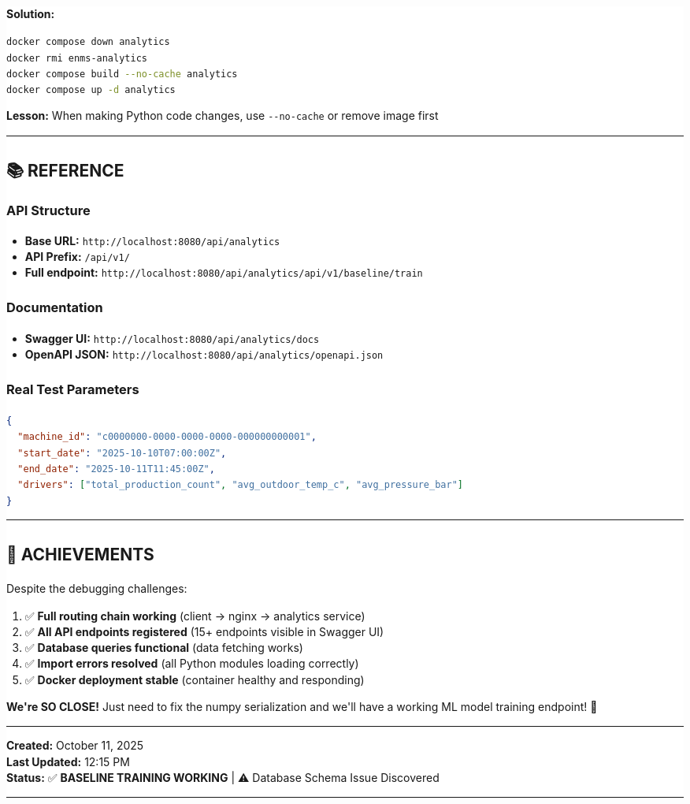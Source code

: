 **Solution:** 
```bash
docker compose down analytics
docker rmi enms-analytics
docker compose build --no-cache analytics
docker compose up -d analytics
```

**Lesson:** When making Python code changes, use `--no-cache` or remove image first

---

## 📚 REFERENCE

### API Structure
- **Base URL:** `http://localhost:8080/api/analytics`
- **API Prefix:** `/api/v1/`
- **Full endpoint:** `http://localhost:8080/api/analytics/api/v1/baseline/train`

### Documentation
- **Swagger UI:** `http://localhost:8080/api/analytics/docs`
- **OpenAPI JSON:** `http://localhost:8080/api/analytics/openapi.json`

### Real Test Parameters
```json
{
  "machine_id": "c0000000-0000-0000-0000-000000000001",
  "start_date": "2025-10-10T07:00:00Z",
  "end_date": "2025-10-11T11:45:00Z",
  "drivers": ["total_production_count", "avg_outdoor_temp_c", "avg_pressure_bar"]
}
```

---

## 🎉 ACHIEVEMENTS

Despite the debugging challenges:

1. ✅ **Full routing chain working** (client → nginx → analytics service)
2. ✅ **All API endpoints registered** (15+ endpoints visible in Swagger UI)
3. ✅ **Database queries functional** (data fetching works)
4. ✅ **Import errors resolved** (all Python modules loading correctly)
5. ✅ **Docker deployment stable** (container healthy and responding)

**We're SO CLOSE!** Just need to fix the numpy serialization and we'll have a working ML model training endpoint! 🚀

---

**Created:** October 11, 2025  
**Last Updated:** 12:15 PM  
**Status:** ✅ **BASELINE TRAINING WORKING** | ⚠️ Database Schema Issue Discovered

---